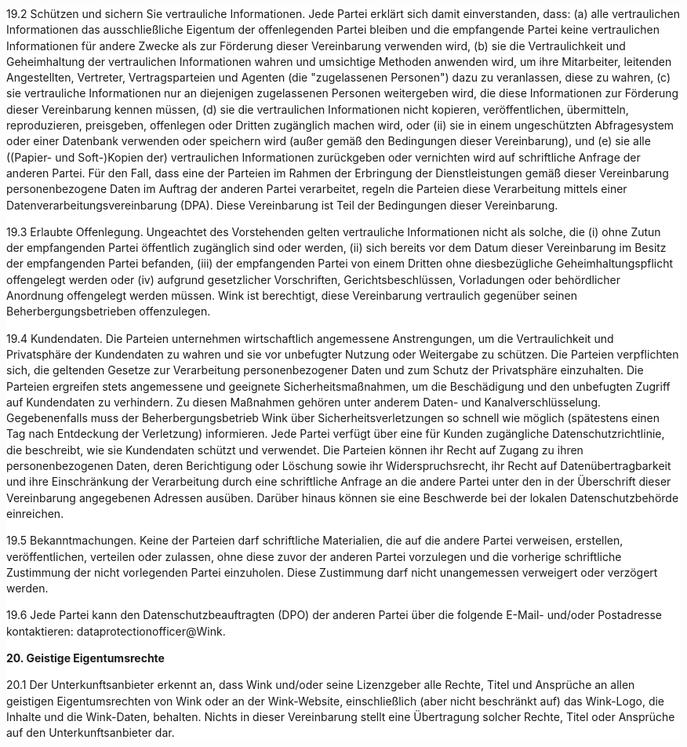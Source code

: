 19.2 Schützen und sichern Sie vertrauliche Informationen. Jede Partei erklärt sich damit einverstanden, dass: (a) alle vertraulichen Informationen das ausschließliche Eigentum der offenlegenden Partei bleiben und die empfangende Partei keine vertraulichen Informationen für andere Zwecke als zur Förderung dieser Vereinbarung verwenden wird, (b) sie die Vertraulichkeit und Geheimhaltung der vertraulichen Informationen wahren und umsichtige Methoden anwenden wird, um ihre Mitarbeiter, leitenden Angestellten, Vertreter, Vertragsparteien und Agenten (die "zugelassenen Personen") dazu zu veranlassen, diese zu wahren, (c) sie vertrauliche Informationen nur an diejenigen zugelassenen Personen weitergeben wird, die diese Informationen zur Förderung dieser Vereinbarung kennen müssen, (d) sie die vertraulichen Informationen nicht kopieren, veröffentlichen, übermitteln, reproduzieren, preisgeben, offenlegen oder Dritten zugänglich machen wird, oder (ii) sie in einem ungeschützten Abfragesystem oder einer Datenbank verwenden oder speichern wird (außer gemäß den Bedingungen dieser Vereinbarung), und (e) sie alle ((Papier- und Soft-)Kopien der) vertraulichen Informationen zurückgeben oder vernichten wird auf schriftliche Anfrage der anderen Partei. Für den Fall, dass eine der Parteien im Rahmen der Erbringung der Dienstleistungen gemäß dieser Vereinbarung personenbezogene Daten im Auftrag der anderen Partei verarbeitet, regeln die Parteien diese Verarbeitung mittels einer Datenverarbeitungsvereinbarung (DPA). Diese Vereinbarung ist Teil der Bedingungen dieser Vereinbarung.

19.3 Erlaubte Offenlegung. Ungeachtet des Vorstehenden gelten vertrauliche Informationen nicht als solche, die (i) ohne Zutun der empfangenden Partei öffentlich zugänglich sind oder werden, (ii) sich bereits vor dem Datum dieser Vereinbarung im Besitz der empfangenden Partei befanden, (iii) der empfangenden Partei von einem Dritten ohne diesbezügliche Geheimhaltungspflicht offengelegt werden oder (iv) aufgrund gesetzlicher Vorschriften, Gerichtsbeschlüssen, Vorladungen oder behördlicher Anordnung offengelegt werden müssen. Wink ist berechtigt, diese Vereinbarung vertraulich gegenüber seinen Beherbergungsbetrieben offenzulegen.

19.4 Kundendaten. Die Parteien unternehmen wirtschaftlich angemessene Anstrengungen, um die Vertraulichkeit und Privatsphäre der Kundendaten zu wahren und sie vor unbefugter Nutzung oder Weitergabe zu schützen. Die Parteien verpflichten sich, die geltenden Gesetze zur Verarbeitung personenbezogener Daten und zum Schutz der Privatsphäre einzuhalten. Die Parteien ergreifen stets angemessene und geeignete Sicherheitsmaßnahmen, um die Beschädigung und den unbefugten Zugriff auf Kundendaten zu verhindern. Zu diesen Maßnahmen gehören unter anderem Daten- und Kanalverschlüsselung. Gegebenenfalls muss der Beherbergungsbetrieb Wink über Sicherheitsverletzungen so schnell wie möglich (spätestens einen Tag nach Entdeckung der Verletzung) informieren. Jede Partei verfügt über eine für Kunden zugängliche Datenschutzrichtlinie, die beschreibt, wie sie Kundendaten schützt und verwendet. Die Parteien können ihr Recht auf Zugang zu ihren personenbezogenen Daten, deren Berichtigung oder Löschung sowie ihr Widerspruchsrecht, ihr Recht auf Datenübertragbarkeit und ihre Einschränkung der Verarbeitung durch eine schriftliche Anfrage an die andere Partei unter den in der Überschrift dieser Vereinbarung angegebenen Adressen ausüben. Darüber hinaus können sie eine Beschwerde bei der lokalen Datenschutzbehörde einreichen.

19.5 Bekanntmachungen. Keine der Parteien darf schriftliche Materialien, die auf die andere Partei verweisen, erstellen, veröffentlichen, verteilen oder zulassen, ohne diese zuvor der anderen Partei vorzulegen und die vorherige schriftliche Zustimmung der nicht vorlegenden Partei einzuholen. Diese Zustimmung darf nicht unangemessen verweigert oder verzögert werden.

19.6 Jede Partei kann den Datenschutzbeauftragten (DPO) der anderen Partei über die folgende E-Mail- und/oder Postadresse kontaktieren: dataprotectionofficer@Wink.

**20. Geistige Eigentumsrechte**

20.1 Der Unterkunftsanbieter erkennt an, dass Wink und/oder seine Lizenzgeber alle Rechte, Titel und Ansprüche an allen geistigen Eigentumsrechten von Wink oder an der Wink-Website, einschließlich (aber nicht beschränkt auf) das Wink-Logo, die Inhalte und die Wink-Daten, behalten. Nichts in dieser Vereinbarung stellt eine Übertragung solcher Rechte, Titel oder Ansprüche auf den Unterkunftsanbieter dar.
